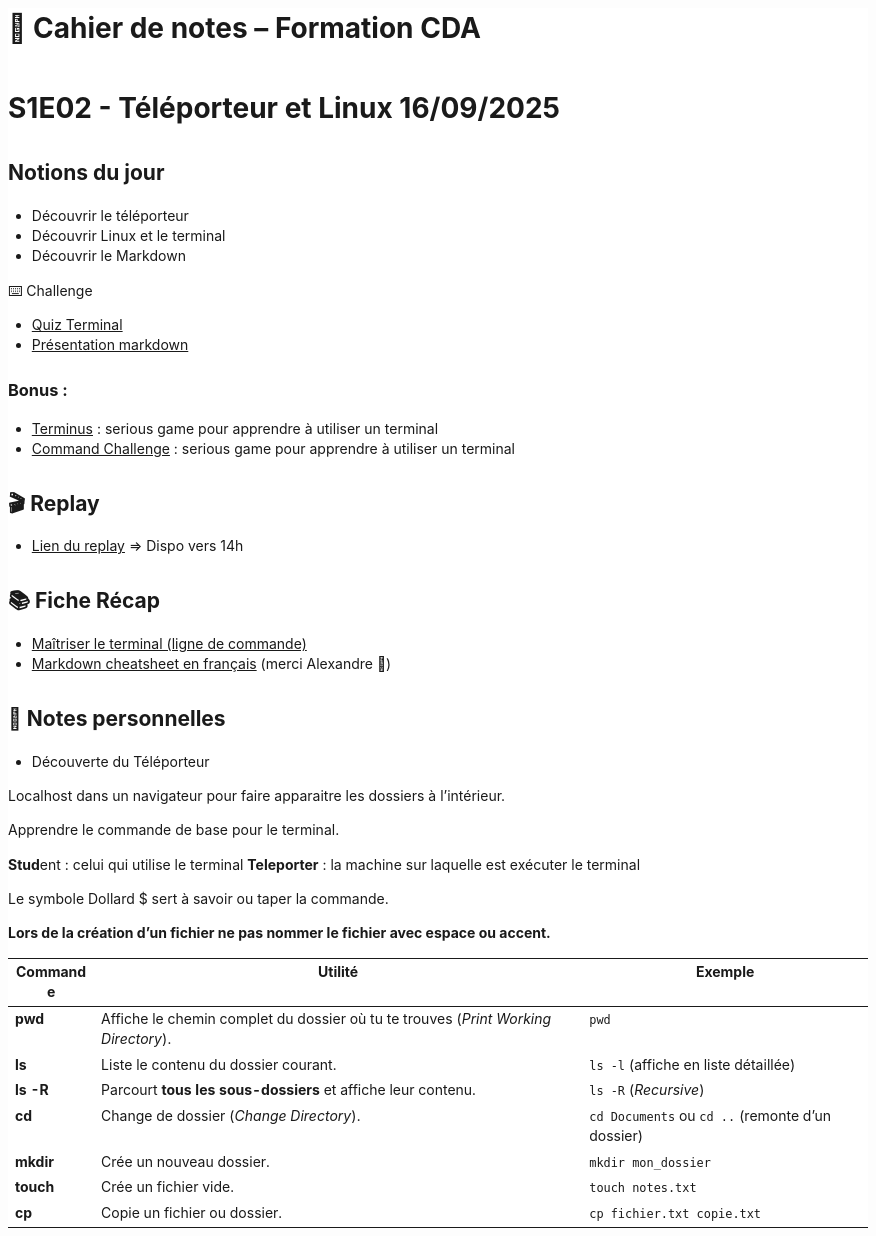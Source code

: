 # 📓 Cahier de notes – Formation CDA

# S1E02 - Téléporteur et Linux 16/09/2025

## Notions du jour

- Découvrir le téléporteur
- Découvrir Linux et le terminal
- Découvrir le Markdown

⌨️ Challenge

- [Quiz Terminal](https://docs.google.com/forms/d/e/1FAIpQLSdDlEdAWZJPHdKUUylLcXwA-MdD85dy_bnTuihmGseJLTZ_3Q/viewform)
- [Présentation markdown](https://github.com/O-clock-Francfort/SA102-challenge-markdown)

### Bonus : 

- [Terminus](https://luffah.xyz/bidules/Terminus/) : serious game pour apprendre à utiliser un terminal
- [Command Challenge](https://cmdchallenge.com) : serious game pour apprendre à utiliser un terminal
## 🎬 Replay

- [Lien du replay](https://playback.oclock.school/playback/presentation/2.3/014c4081914aa2cf04e94f20b0e7a879dcb4d2c8-1758005010019) => Dispo vers 14h

## 📚 Fiche Récap

- [Maîtriser le terminal (ligne de commande)](https://kourou.oclock.io/ressources/fiche-recap/maitriser-le-terminal/)
- [Markdown cheatsheet en français](https://www.markdownlang.com/fr/cheatsheet/#google_vignette) (merci Alexandre 👋)

## 📓 Notes personnelles

- Découverte du Téléporteur


Localhost dans un navigateur pour faire apparaitre les dossiers à l’intérieur.

Apprendre le commande de base pour le terminal.

**Stud**ent : celui qui utilise le terminal
**Teleporter** : la machine sur laquelle est exécuter le terminal

Le symbole Dollard $ sert à savoir ou taper la commande.

**Lors de la création d’un fichier ne pas nommer le fichier avec espace ou accent.**

| Commande | Utilité | Exemple |
|----------|---------|---------|
| **pwd**  | Affiche le chemin complet du dossier où tu te trouves (*Print Working Directory*). | `pwd` |
| **ls**   | Liste le contenu du dossier courant. | `ls -l` (affiche en liste détaillée) |
| **ls -R** | Parcourt **tous les sous-dossiers** et affiche leur contenu. | `ls -R` (*Recursive*) |
| **cd**   | Change de dossier (*Change Directory*). | `cd Documents` ou `cd ..` (remonte d’un dossier) |
| **mkdir** | Crée un nouveau dossier. | `mkdir mon_dossier` |
| **touch** | Crée un fichier vide. | `touch notes.txt` |
| **cp**   | Copie un fichier ou dossier. | `cp fichier.txt copie.txt` |